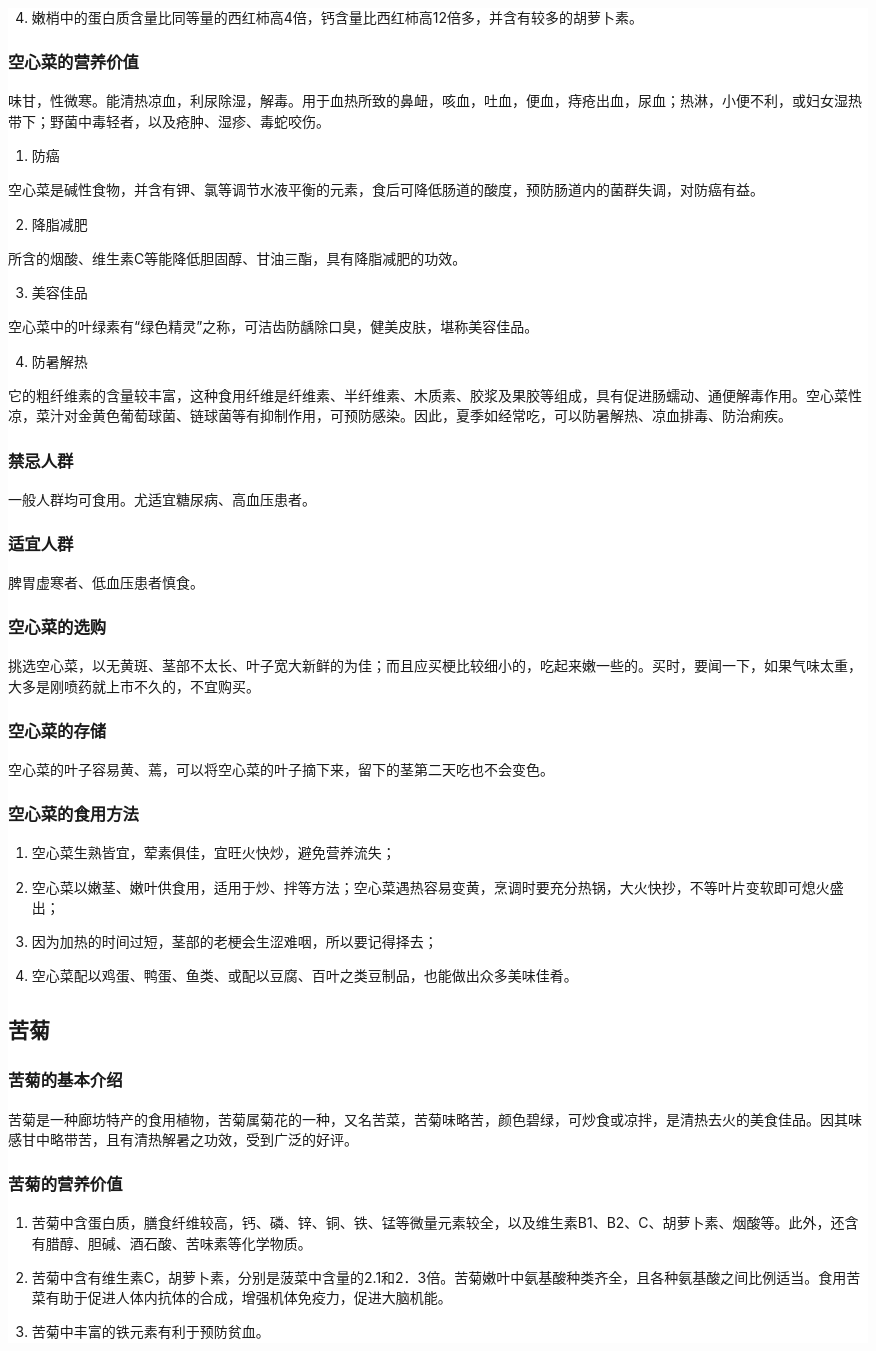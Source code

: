 4. 嫩梢中的蛋白质含量比同等量的西红柿高4倍，钙含量比西红柿高12倍多，并含有较多的胡萝卜素。

### 空心菜的营养价值
味甘，性微寒。能清热凉血，利尿除湿，解毒。用于血热所致的鼻衄，咳血，吐血，便血，痔疮出血，尿血；热淋，小便不利，或妇女湿热带下；野菌中毒轻者，以及疮肿、湿疹、毒蛇咬伤。

1. 防癌

空心菜是碱性食物，并含有钾、氯等调节水液平衡的元素，食后可降低肠道的酸度，预防肠道内的菌群失调，对防癌有益。　　

2. 降脂减肥

所含的烟酸、维生素C等能降低胆固醇、甘油三酯，具有降脂减肥的功效。　　

3. 美容佳品

空心菜中的叶绿素有“绿色精灵”之称，可洁齿防龋除口臭，健美皮肤，堪称美容佳品。　　

4. 防暑解热

它的粗纤维素的含量较丰富，这种食用纤维是纤维素、半纤维素、木质素、胶浆及果胶等组成，具有促进肠蠕动、通便解毒作用。空心菜性凉，菜汁对金黄色葡萄球菌、链球菌等有抑制作用，可预防感染。因此，夏季如经常吃，可以防暑解热、凉血排毒、防治痢疾。　　

### 禁忌人群
一般人群均可食用。尤适宜糖尿病、高血压患者。

### 适宜人群
脾胃虚寒者、低血压患者慎食。

### 空心菜的选购
挑选空心菜，以无黄斑、茎部不太长、叶子宽大新鲜的为佳；而且应买梗比较细小的，吃起来嫩一些的。买时，要闻一下，如果气味太重，大多是刚喷药就上市不久的，不宜购买。

### 空心菜的存储
空心菜的叶子容易黄、蔫，可以将空心菜的叶子摘下来，留下的茎第二天吃也不会变色。

### 空心菜的食用方法
1. 空心菜生熟皆宜，荤素俱佳，宜旺火快炒，避免营养流失；

2. 空心菜以嫩茎、嫩叶供食用，适用于炒、拌等方法；空心菜遇热容易变黄，烹调时要充分热锅，大火快抄，不等叶片变软即可熄火盛出；

3. 因为加热的时间过短，茎部的老梗会生涩难咽，所以要记得择去；

4. 空心菜配以鸡蛋、鸭蛋、鱼类、或配以豆腐、百叶之类豆制品，也能做出众多美味佳肴。

## 苦菊

### 苦菊的基本介绍
苦菊是一种廊坊特产的食用植物，苦菊属菊花的一种，又名苦菜，苦菊味略苦，颜色碧绿，可炒食或凉拌，是清热去火的美食佳品。因其味感甘中略带苦，且有清热解暑之功效，受到广泛的好评。

### 苦菊的营养价值
1. 苦菊中含蛋白质，膳食纤维较高，钙、磷、锌、铜、铁、锰等微量元素较全，以及维生素B1、B2、C、胡萝卜素、烟酸等。此外，还含有腊醇、胆碱、酒石酸、苦味素等化学物质。

2. 苦菊中含有维生素C，胡萝卜素，分别是菠菜中含量的2.1和2．3倍。苦菊嫩叶中氨基酸种类齐全，且各种氨基酸之间比例适当。食用苦菜有助于促进人体内抗体的合成，增强机体免疫力，促进大脑机能。

3. 苦菊中丰富的铁元素有利于预防贫血。
